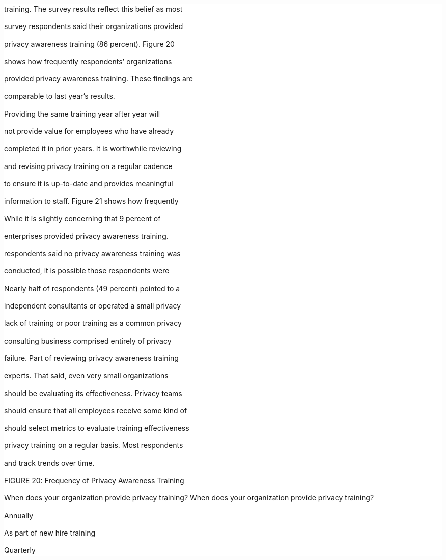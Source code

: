 training. The survey results reflect this belief as most 

survey respondents said their organizations provided 

privacy awareness training (86 percent). Figure 20 

shows how frequently respondents’ organizations 

provided privacy awareness training. These findings are 

comparable to last year’s results.

Providing the same training year after year will 

not provide value for employees who have already 

completed it in prior years. It is worthwhile reviewing 

and revising privacy training on a regular cadence 

to ensure it is up\-to\-date and provides meaningful 

information to staff. Figure 21 shows how frequently 

While it is slightly concerning that 9 percent of 

enterprises provided privacy awareness training.

respondents said no privacy awareness training was 

conducted, it is possible those respondents were 

Nearly half of respondents (49 percent) pointed to a 

independent consultants or operated a small privacy 

lack of training or poor training as a common privacy 

consulting business comprised entirely of privacy 

failure. Part of reviewing privacy awareness training 

experts. That said, even very small organizations 

should be evaluating its effectiveness. Privacy teams 

should ensure that all employees receive some kind of 

should select metrics to evaluate training effectiveness 

privacy training on a regular basis. Most respondents 

and track trends over time. 

FIGURE 20: Frequency of Privacy Awareness Training

When does your organization provide privacy training?
When does your organization provide privacy training?

Annually

As part of new hire training

Quarterly
